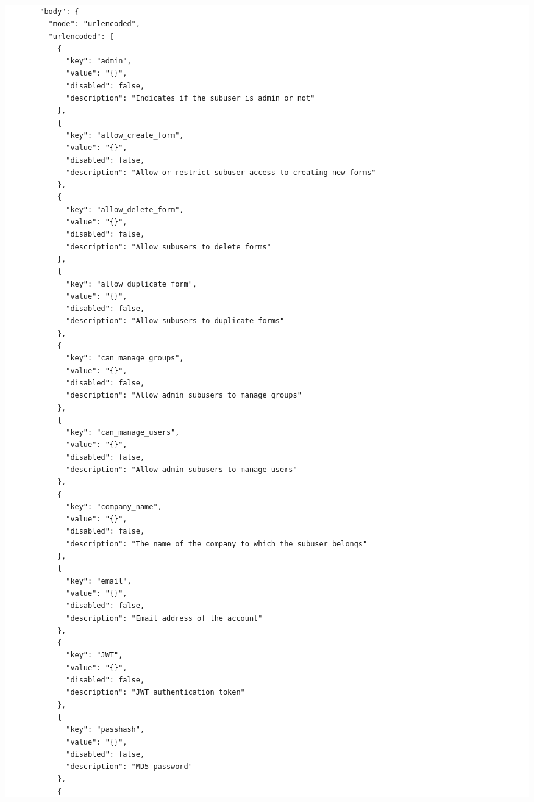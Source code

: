             "body": {
              "mode": "urlencoded",
              "urlencoded": [
                {
                  "key": "admin",
                  "value": "{}",
                  "disabled": false,
                  "description": "Indicates if the subuser is admin or not"
                },
                {
                  "key": "allow_create_form",
                  "value": "{}",
                  "disabled": false,
                  "description": "Allow or restrict subuser access to creating new forms"
                },
                {
                  "key": "allow_delete_form",
                  "value": "{}",
                  "disabled": false,
                  "description": "Allow subusers to delete forms"
                },
                {
                  "key": "allow_duplicate_form",
                  "value": "{}",
                  "disabled": false,
                  "description": "Allow subusers to duplicate forms"
                },
                {
                  "key": "can_manage_groups",
                  "value": "{}",
                  "disabled": false,
                  "description": "Allow admin subusers to manage groups"
                },
                {
                  "key": "can_manage_users",
                  "value": "{}",
                  "disabled": false,
                  "description": "Allow admin subusers to manage users"
                },
                {
                  "key": "company_name",
                  "value": "{}",
                  "disabled": false,
                  "description": "The name of the company to which the subuser belongs"
                },
                {
                  "key": "email",
                  "value": "{}",
                  "disabled": false,
                  "description": "Email address of the account"
                },
                {
                  "key": "JWT",
                  "value": "{}",
                  "disabled": false,
                  "description": "JWT authentication token"
                },
                {
                  "key": "passhash",
                  "value": "{}",
                  "disabled": false,
                  "description": "MD5 password"
                },
                {
